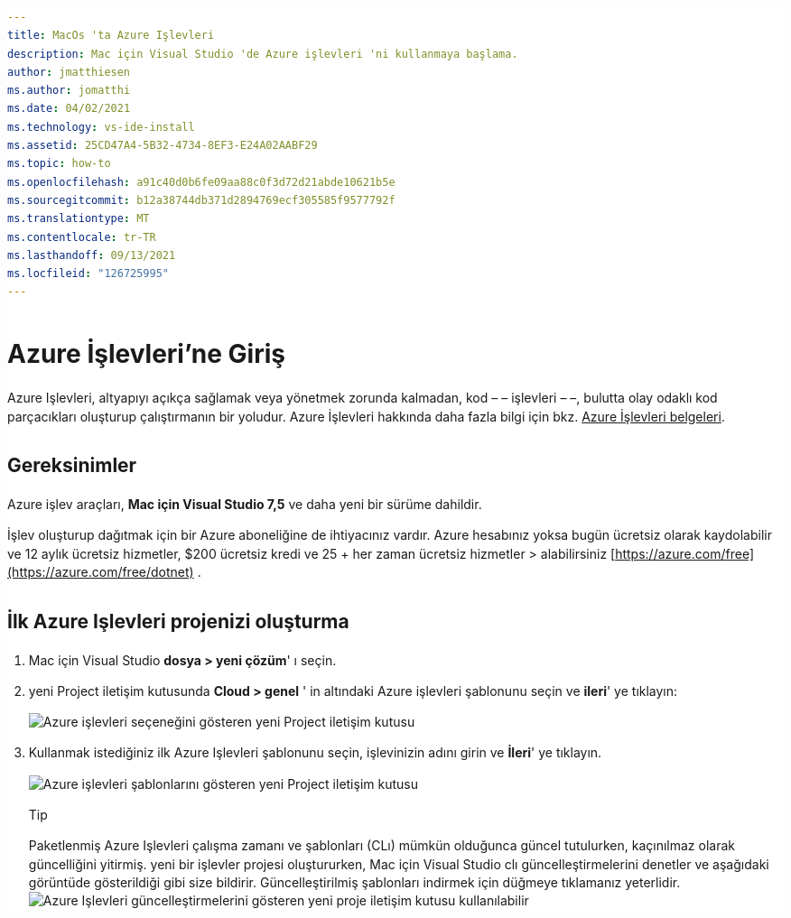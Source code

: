 ```yaml
---
title: MacOs 'ta Azure Işlevleri
description: Mac için Visual Studio 'de Azure işlevleri 'ni kullanmaya başlama.
author: jmatthiesen
ms.author: jomatthi
ms.date: 04/02/2021
ms.technology: vs-ide-install
ms.assetid: 25CD47A4-5B32-4734-8EF3-E24A02AABF29
ms.topic: how-to
ms.openlocfilehash: a91c40d0b6fe09aa88c0f3d72d21abde10621b5e
ms.sourcegitcommit: b12a38744db371d2894769ecf305585f9577792f
ms.translationtype: MT
ms.contentlocale: tr-TR
ms.lasthandoff: 09/13/2021
ms.locfileid: "126725995"
---
```

# <a name="introduction-to-azure-functions"></a>Azure İşlevleri’ne Giriş

Azure Işlevleri, altyapıyı açıkça sağlamak veya yönetmek zorunda kalmadan, kod – – işlevleri – –, bulutta olay odaklı kod parçacıkları oluşturup çalıştırmanın bir yoludur. Azure İşlevleri hakkında daha fazla bilgi için bkz. [Azure İşlevleri belgeleri](/azure/azure-functions/).

## <a name="requirements"></a>Gereksinimler

Azure işlev araçları, **Mac için Visual Studio 7,5** ve daha yeni bir sürüme dahildir.

İşlev oluşturup dağıtmak için bir Azure aboneliğine de ihtiyacınız vardır. Azure hesabınız yoksa bugün ücretsiz olarak kaydolabilir ve 12 aylık ücretsiz hizmetler, $200 ücretsiz kredi ve 25 + her zaman ücretsiz hizmetler > alabilirsiniz [https://azure.com/free](https://azure.com/free/dotnet) .

## <a name="creating-your-first-azure-functions-project"></a>İlk Azure Işlevleri projenizi oluşturma

1. Mac için Visual Studio **dosya > yeni çözüm**' ı seçin.
2. yeni Project iletişim kutusunda **Cloud > genel** ' in altındaki Azure işlevleri şablonunu seçin ve **ileri**' ye tıklayın:

    ![Azure işlevleri seçeneğini gösteren yeni Project iletişim kutusu](media/azure-functions-image1.png)

3. Kullanmak istediğiniz ilk Azure Işlevleri şablonunu seçin, işlevinizin adını girin ve **İleri**' ye tıklayın.

    ![Azure işlevleri şablonlarını gösteren yeni Project iletişim kutusu](media/azure-functions-image2.png)

    > [!TIP]
    > Paketlenmiş Azure Işlevleri çalışma zamanı ve şablonları (CLı) mümkün olduğunca güncel tutulurken, kaçınılmaz olarak güncelliğini yitirmiş. yeni bir işlevler projesi oluştururken, Mac için Visual Studio clı güncelleştirmelerini denetler ve aşağıdaki görüntüde gösterildiği gibi size bildirir. Güncelleştirilmiş şablonları indirmek için düğmeye tıklamanız yeterlidir.
    > ![Azure Işlevleri güncelleştirmelerini gösteren yeni proje iletişim kutusu kullanılabilir](media/azure-functions-update.png)
